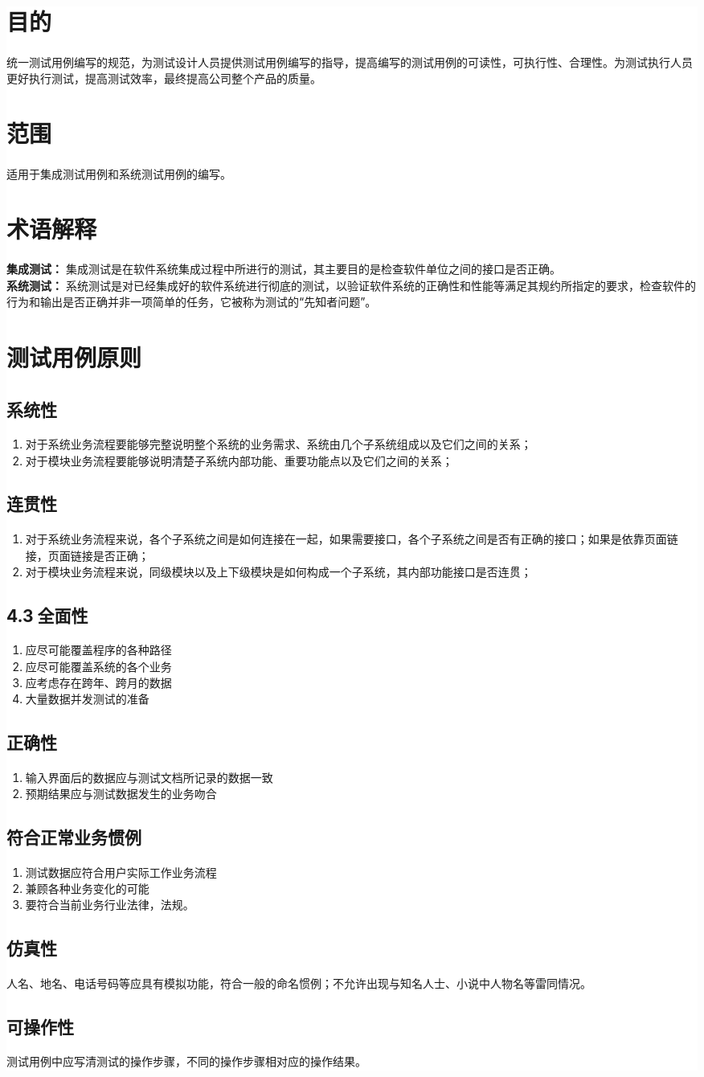 # 目的
统一测试用例编写的规范，为测试设计人员提供测试用例编写的指导，提高编写的测试用例的可读性，可执行性、合理性。为测试执行人员更好执行测试，提高测试效率，最终提高公司整个产品的质量。

# 范围
适用于集成测试用例和系统测试用例的编写。

# 术语解释
**集成测试：**
集成测试是在软件系统集成过程中所进行的测试，其主要目的是检查软件单位之间的接口是否正确。  
**系统测试：**
系统测试是对已经集成好的软件系统进行彻底的测试，以验证软件系统的正确性和性能等满足其规约所指定的要求，检查软件的行为和输出是否正确并非一项简单的任务，它被称为测试的“先知者问题”。

# 测试用例原则
## 系统性
1. 对于系统业务流程要能够完整说明整个系统的业务需求、系统由几个子系统组成以及它们之间的关系；
2. 对于模块业务流程要能够说明清楚子系统内部功能、重要功能点以及它们之间的关系；

## 连贯性
1. 对于系统业务流程来说，各个子系统之间是如何连接在一起，如果需要接口，各个子系统之间是否有正确的接口；如果是依靠页面链接，页面链接是否正确；
2. 对于模块业务流程来说，同级模块以及上下级模块是如何构成一个子系统，其内部功能接口是否连贯；

## 4.3 全面性
1. 应尽可能覆盖程序的各种路径
2. 应尽可能覆盖系统的各个业务
3. 应考虑存在跨年、跨月的数据
4. 大量数据并发测试的准备

## 正确性
1. 输入界面后的数据应与测试文档所记录的数据一致
2. 预期结果应与测试数据发生的业务吻合

## 符合正常业务惯例
1. 测试数据应符合用户实际工作业务流程
2. 兼顾各种业务变化的可能
3. 要符合当前业务行业法律，法规。

## 仿真性
人名、地名、电话号码等应具有模拟功能，符合一般的命名惯例；不允许出现与知名人士、小说中人物名等雷同情况。

## 可操作性
测试用例中应写清测试的操作步骤，不同的操作步骤相对应的操作结果。

